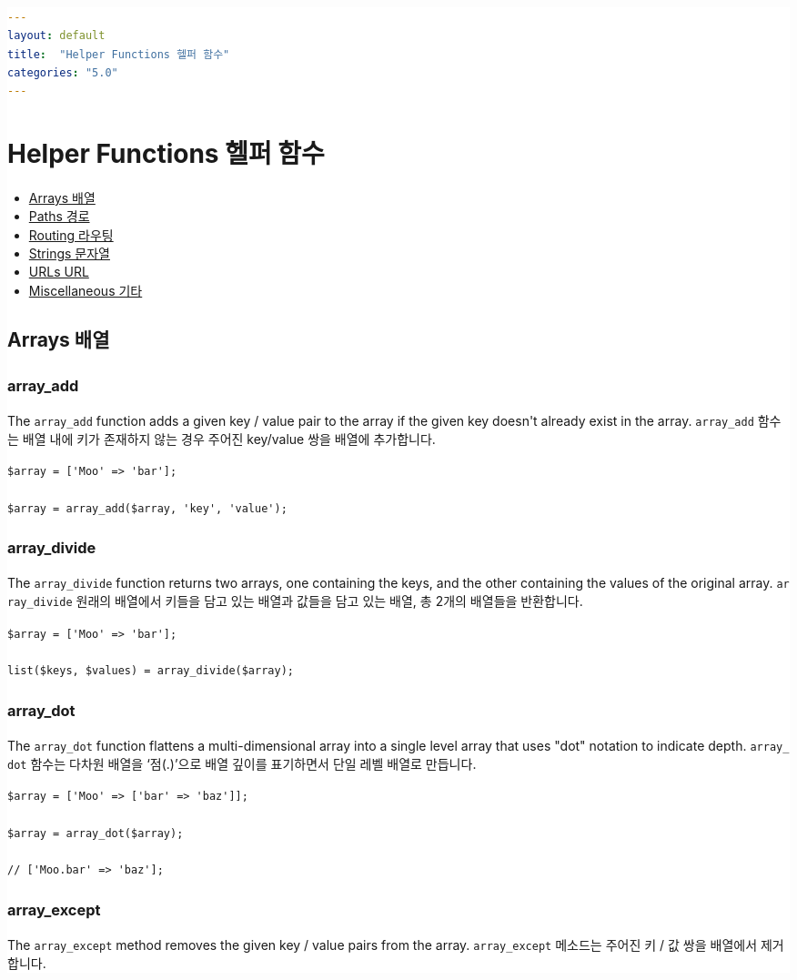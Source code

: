 ```yaml
---
layout: default
title:  "Helper Functions 헬퍼 함수"
categories: "5.0"
---
```


# Helper Functions 헬퍼 함수

- [Arrays 배열](#arrays)
- [Paths 경로](#paths)
- [Routing 라우팅](#routing)
- [Strings 문자열](#strings)
- [URLs URL](#urls)
- [Miscellaneous 기타](#miscellaneous)

<a name="arrays"></a>
## Arrays 배열

### array_add

The `array_add` function adds a given key / value pair to the array if the given key doesn't already exist in the array. `array_add` 함수는 배열 내에 키가 존재하지 않는 경우 주어진 key/value 쌍을 배열에 추가합니다. 

	$array = ['Moo' => 'bar'];

	$array = array_add($array, 'key', 'value');

### array_divide

The `array_divide` function returns two arrays, one containing the keys, and the other containing the values of the original array. `array_divide` 원래의 배열에서 키들을 담고 있는 배열과 값들을 담고 있는 배열, 총 2개의 배열들을 반환합니다. 

	$array = ['Moo' => 'bar'];

	list($keys, $values) = array_divide($array);

### array_dot

The `array_dot` function flattens a multi-dimensional array into a single level array that uses "dot" notation to indicate depth. 
`array_dot` 함수는 다차원 배열을 ‘점(.)’으로 배열 깊이를 표기하면서 단일 레벨 배열로 만듭니다.

	$array = ['Moo' => ['bar' => 'baz']];

	$array = array_dot($array);

	// ['Moo.bar' => 'baz'];

### array_except

The `array_except` method removes the given key / value pairs from the array.
`array_except` 메소드는 주어진 키 / 값 쌍을 배열에서 제거합니다.
